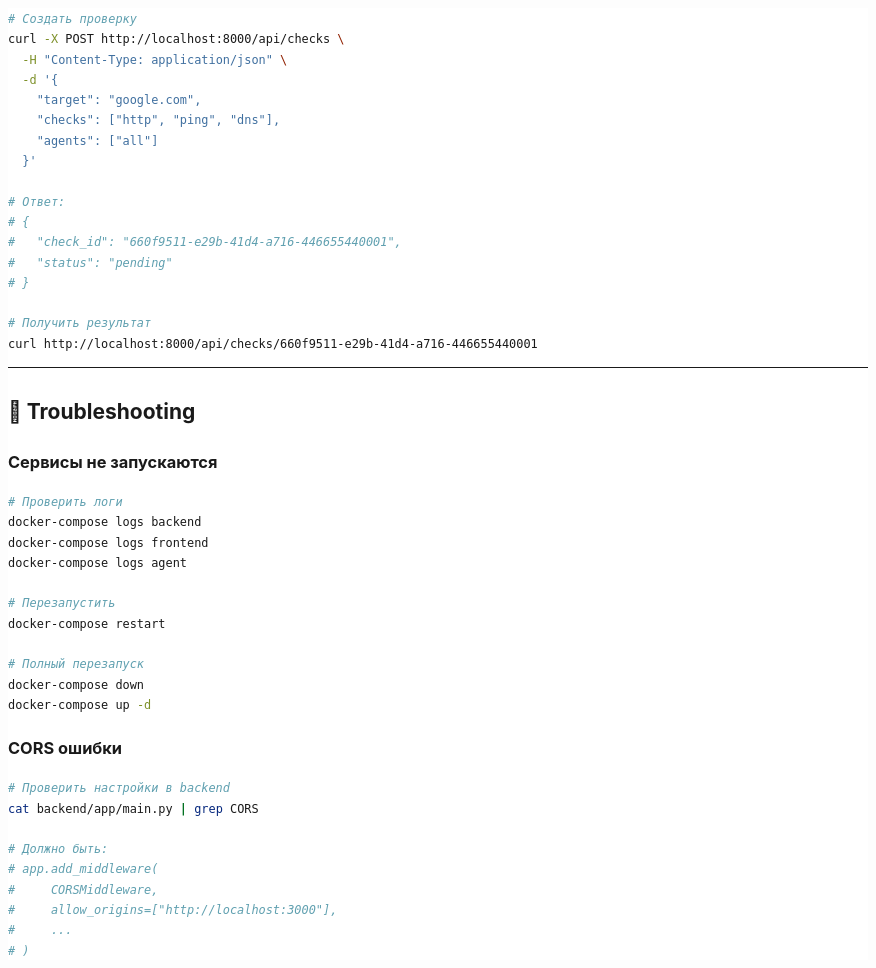 ```bash
# Создать проверку
curl -X POST http://localhost:8000/api/checks \
  -H "Content-Type: application/json" \
  -d '{
    "target": "google.com",
    "checks": ["http", "ping", "dns"],
    "agents": ["all"]
  }'

# Ответ:
# {
#   "check_id": "660f9511-e29b-41d4-a716-446655440001",
#   "status": "pending"
# }

# Получить результат
curl http://localhost:8000/api/checks/660f9511-e29b-41d4-a716-446655440001
```

---

## 🐛 Troubleshooting

### Сервисы не запускаются

```bash
# Проверить логи
docker-compose logs backend
docker-compose logs frontend
docker-compose logs agent

# Перезапустить
docker-compose restart

# Полный перезапуск
docker-compose down
docker-compose up -d
```

### CORS ошибки

```bash
# Проверить настройки в backend
cat backend/app/main.py | grep CORS

# Должно быть:
# app.add_middleware(
#     CORSMiddleware,
#     allow_origins=["http://localhost:3000"],
#     ...
# )
```
